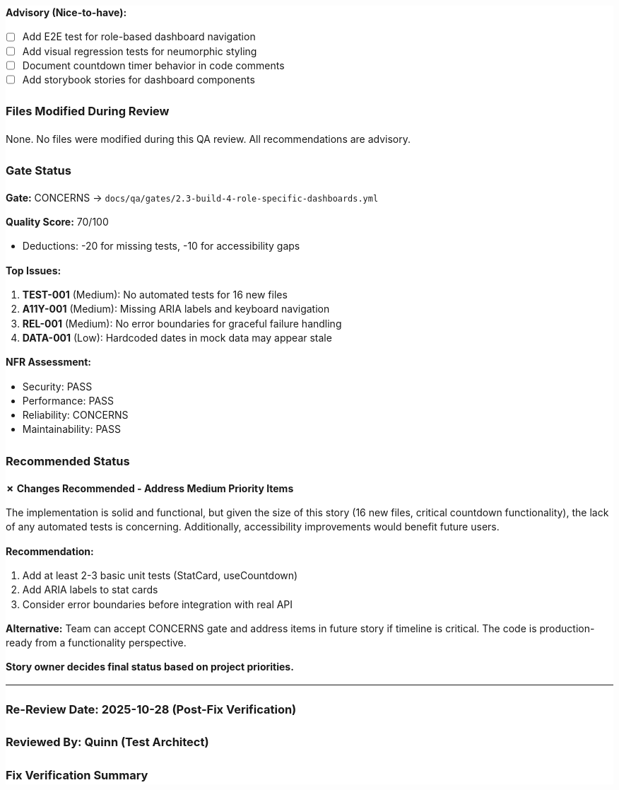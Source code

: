 **Advisory (Nice-to-have):**
- [ ] Add E2E test for role-based dashboard navigation
- [ ] Add visual regression tests for neumorphic styling
- [ ] Document countdown timer behavior in code comments
- [ ] Add storybook stories for dashboard components

### Files Modified During Review

None. No files were modified during this QA review. All recommendations are advisory.

### Gate Status

**Gate:** CONCERNS → `docs/qa/gates/2.3-build-4-role-specific-dashboards.yml`

**Quality Score:** 70/100
- Deductions: -20 for missing tests, -10 for accessibility gaps

**Top Issues:**
1. **TEST-001** (Medium): No automated tests for 16 new files
2. **A11Y-001** (Medium): Missing ARIA labels and keyboard navigation
3. **REL-001** (Medium): No error boundaries for graceful failure handling
4. **DATA-001** (Low): Hardcoded dates in mock data may appear stale

**NFR Assessment:**
- Security: PASS
- Performance: PASS
- Reliability: CONCERNS
- Maintainability: PASS

### Recommended Status

**✗ Changes Recommended - Address Medium Priority Items**

The implementation is solid and functional, but given the size of this story (16 new files, critical countdown functionality), the lack of any automated tests is concerning. Additionally, accessibility improvements would benefit future users.

**Recommendation:**
1. Add at least 2-3 basic unit tests (StatCard, useCountdown)
2. Add ARIA labels to stat cards
3. Consider error boundaries before integration with real API

**Alternative:** Team can accept CONCERNS gate and address items in future story if timeline is critical. The code is production-ready from a functionality perspective.

**Story owner decides final status based on project priorities.**

---

### Re-Review Date: 2025-10-28 (Post-Fix Verification)

### Reviewed By: Quinn (Test Architect)

### Fix Verification Summary
